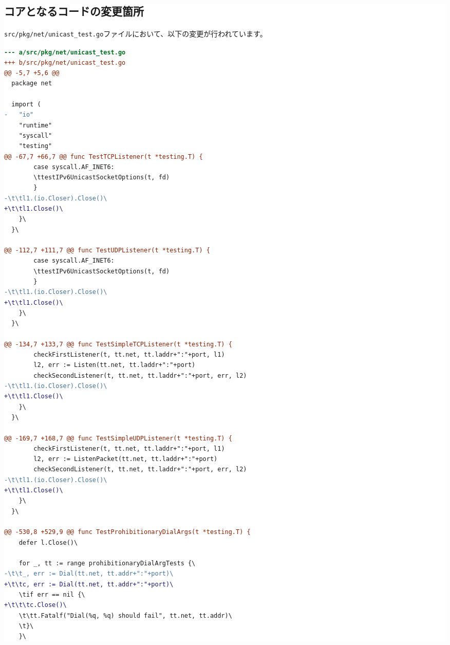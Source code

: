## コアとなるコードの変更箇所

`src/pkg/net/unicast_test.go`ファイルにおいて、以下の変更が行われています。

```diff
--- a/src/pkg/net/unicast_test.go
+++ b/src/pkg/net/unicast_test.go
@@ -5,7 +5,6 @@
  package net
  
  import (
-	"io"
  	"runtime"
  	"syscall"
  	"testing"
@@ -67,7 +66,7 @@ func TestTCPListener(t *testing.T) {
  		case syscall.AF_INET6:
  		\ttestIPv6UnicastSocketOptions(t, fd)
  		}
-\t\tl1.(io.Closer).Close()\
+\t\tl1.Close()\
  	}\
  }\
  
@@ -112,7 +111,7 @@ func TestUDPListener(t *testing.T) {
  		case syscall.AF_INET6:
  		\ttestIPv6UnicastSocketOptions(t, fd)
  		}
-\t\tl1.(io.Closer).Close()\
+\t\tl1.Close()\
  	}\
  }\
  
@@ -134,7 +133,7 @@ func TestSimpleTCPListener(t *testing.T) {
  		checkFirstListener(t, tt.net, tt.laddr+":"+port, l1)
  		l2, err := Listen(tt.net, tt.laddr+":"+port)
  		checkSecondListener(t, tt.net, tt.laddr+":"+port, err, l2)
-\t\tl1.(io.Closer).Close()\
+\t\tl1.Close()\
  	}\
  }\
  
@@ -169,7 +168,7 @@ func TestSimpleUDPListener(t *testing.T) {
  		checkFirstListener(t, tt.net, tt.laddr+":"+port, l1)
  		l2, err := ListenPacket(tt.net, tt.laddr+":"+port)
  		checkSecondListener(t, tt.net, tt.laddr+":"+port, err, l2)
-\t\tl1.(io.Closer).Close()\
+\t\tl1.Close()\
  	}\
  }\
  
@@ -530,8 +529,9 @@ func TestProhibitionaryDialArgs(t *testing.T) {
  	defer l.Close()\
  
  	for _, tt := range prohibitionaryDialArgTests {\
-\t\t_, err := Dial(tt.net, tt.addr+":"+port)\
+\t\tc, err := Dial(tt.net, tt.addr+":"+port)\
  	\tif err == nil {\
+\t\t\tc.Close()\
  	\t\tt.Fatalf("Dial(%q, %q) should fail", tt.net, tt.addr)\
  	\t}\
  	}\
```
